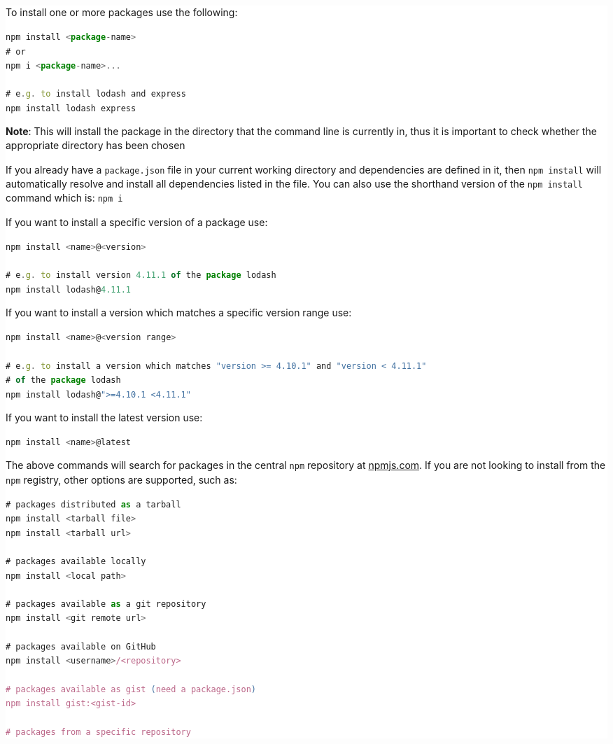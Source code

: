 To install one or more packages use the following:

```js
npm install <package-name>
# or
npm i <package-name>...

# e.g. to install lodash and express
npm install lodash express

```

> 
**Note**: This will install the package in the directory that the command line is currently in, thus it is important to check whether the appropriate directory has been chosen


If you already have a `package.json` file in your current working directory and dependencies are defined in it, then `npm install` will automatically resolve and install all dependencies listed in the file. You can also use the shorthand version of the `npm install` command which is: `npm i`

If you want to install a specific version of a package use:

```js
npm install <name>@<version>

# e.g. to install version 4.11.1 of the package lodash
npm install lodash@4.11.1

```

If you want to install a version which matches a specific version range use:

```js
npm install <name>@<version range>

# e.g. to install a version which matches "version >= 4.10.1" and "version < 4.11.1"
# of the package lodash
npm install lodash@">=4.10.1 <4.11.1"

```

If you want to install the latest version use:

```js
npm install <name>@latest

```

The above commands will search for packages in the central `npm` repository at [npmjs.com](https://www.npmjs.com/). If you are not looking to install from the `npm` registry, other options are supported, such as:

```js
# packages distributed as a tarball
npm install <tarball file>
npm install <tarball url>

# packages available locally
npm install <local path>

# packages available as a git repository
npm install <git remote url>

# packages available on GitHub
npm install <username>/<repository>

# packages available as gist (need a package.json)
npm install gist:<gist-id>

# packages from a specific repository
```